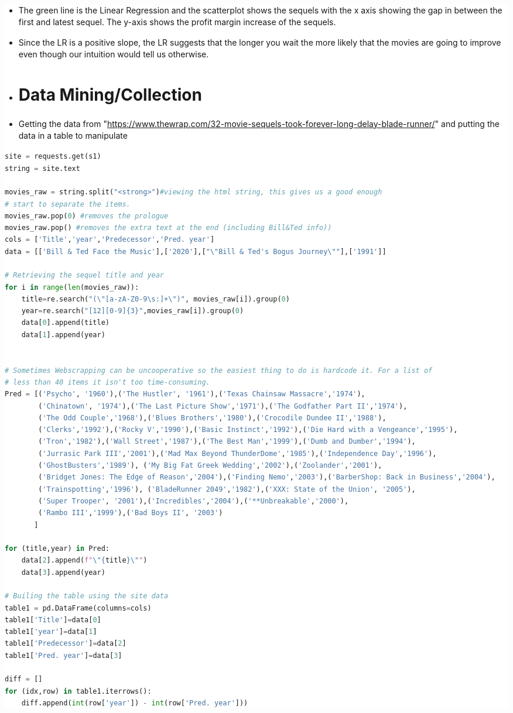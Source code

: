
* The green line is the Linear Regression and the scatterplot shows the sequels with the x axis showing the gap in between the first and latest sequel. The y-axis shows the profit margin increase of the sequels.
* Since the LR is a positive slope, the LR suggests that the longer you wait the more likely that the movies are going to improve even though our intuition would tell us otherwise.


* # Data Mining/Collection

* Getting the data from "https://www.thewrap.com/32-movie-sequels-took-forever-long-delay-blade-runner/" and putting the data in a table to manipulate


```python
site = requests.get(s1)
string = site.text

movies_raw = string.split("<strong>")#viewing the html string, this gives us a good enough 
# start to separate the items.
movies_raw.pop(0) #removes the prologue
movies_raw.pop() #removes the extra text at the end (including Bill&Ted info))
cols = ['Title','year','Predecessor','Pred. year']
data = [['Bill & Ted Face the Music'],['2020'],["\"Bill & Ted's Bogus Journey\""],['1991']]
    
# Retrieving the sequel title and year
for i in range(len(movies_raw)):
    title=re.search("(\"[a-zA-Z0-9\s:]+\")", movies_raw[i]).group(0)
    year=re.search("[12][0-9]{3}",movies_raw[i]).group(0)
    data[0].append(title)
    data[1].append(year)

    
# Sometimes Webscrapping can be uncooperative so the easiest thing to do is hardcode it. For a list of 
# less than 40 items it isn't too time-consuming.
Pred = [('Psycho', '1960'),('The Hustler', '1961'),('Texas Chainsaw Massacre','1974'),
        ('Chinatown', '1974'),('The Last Picture Show','1971'),('The Godfather Part II','1974'),
        ('The Odd Couple','1968'),('Blues Brothers','1980'),('Crocodile Dundee II','1988'),
        ('Clerks','1992'),('Rocky V','1990'),('Basic Instinct','1992'),('Die Hard with a Vengeance','1995'),
        ('Tron','1982'),('Wall Street','1987'),('The Best Man','1999'),('Dumb and Dumber','1994'),
        ('Jurrasic Park III','2001'),('Mad Max Beyond ThunderDome','1985'),('Independence Day','1996'),
        ('GhostBusters','1989'), ('My Big Fat Greek Wedding','2002'),('Zoolander','2001'),
        ('Bridget Jones: The Edge of Reason','2004'),('Finding Nemo','2003'),('BarberShop: Back in Business','2004'),
        ('Trainspotting','1996'), ('BladeRunner 2049','1982'),('XXX: State of the Union', '2005'),
        ('Super Trooper', '2001'),('Incredibles','2004'),('**Unbreakable','2000'),
        ('Rambo III','1999'),('Bad Boys II', '2003')
       ]

for (title,year) in Pred:
    data[2].append(f"\"{title}\"")
    data[3].append(year)    

# Builing the table using the site data
table1 = pd.DataFrame(columns=cols)
table1['Title']=data[0]
table1['year']=data[1]
table1['Predecessor']=data[2]
table1['Pred. year']=data[3]

diff = []
for (idx,row) in table1.iterrows():
    diff.append(int(row['year']) - int(row['Pred. year']))
```